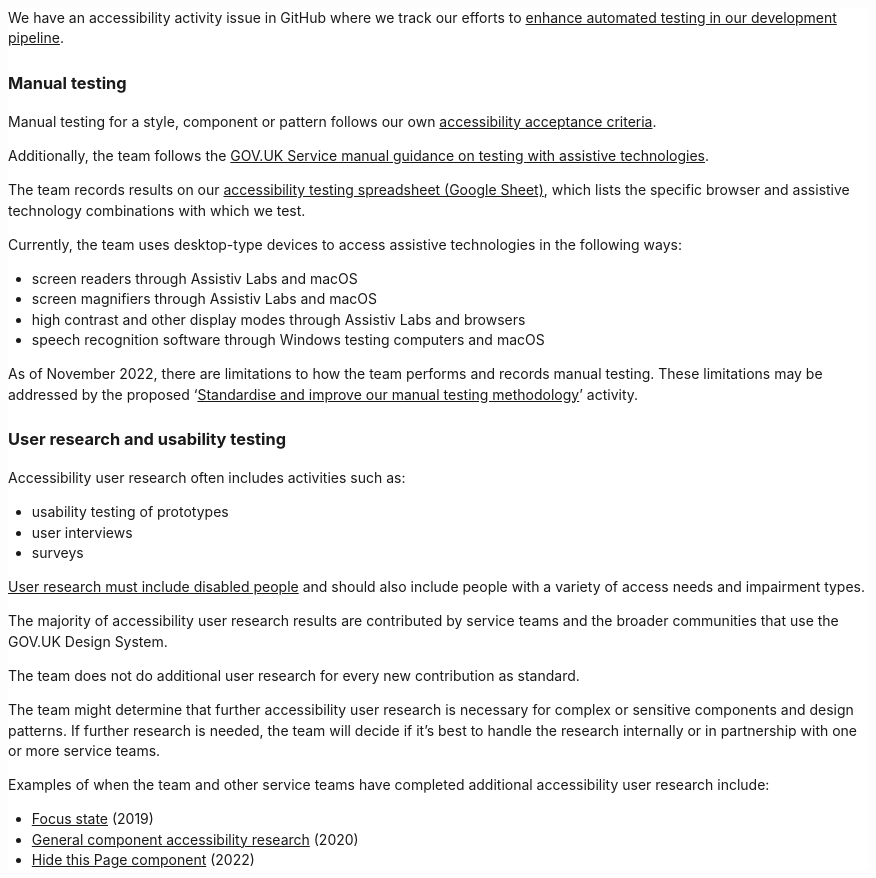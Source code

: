 We have an accessibility activity issue in GitHub where we track our efforts to [enhance automated testing in our development pipeline](https://github.com/alphagov/govuk-frontend/issues/3041).

### Manual testing

Manual testing for a style, component or pattern follows our own [accessibility acceptance criteria](https://github.com/alphagov/govuk-frontend/blob/main/docs/contributing/test-components-using-accessibility-acceptance-criteria.md).

Additionally, the team follows the [GOV.UK Service manual guidance on testing with assistive technologies](https://www.gov.uk/service-manual/technology/testing-with-assistive-technologies).

The team records results on our [accessibility testing spreadsheet (Google Sheet)](https://docs.google.com/spreadsheets/d/1O0rWoH3ah_rj2iJ2We9VfyHNOr0gOVItXRy3vKzuYSw/edit?usp=sharing), which lists the specific browser and assistive technology combinations with which we test.

Currently, the team uses desktop-type devices to access assistive technologies in the following ways:

-   screen readers through Assistiv Labs and macOS
-   screen magnifiers through Assistiv Labs and macOS
-   high contrast and other display modes through Assistiv Labs and browsers
-   speech recognition software through Windows testing computers and macOS

As of November 2022, there are limitations to how the team performs and records manual testing. These limitations may be addressed by the proposed ‘[Standardise and improve our manual testing methodology](https://github.com/alphagov/govuk-design-system/issues/2456)’ activity.

### User research and usability testing

Accessibility user research often includes activities such as:

-   usability testing of prototypes
-   user interviews
-   surveys

[User research must include disabled people](https://www.gov.uk/service-manual/helping-people-to-use-your-service/making-your-service-accessible-an-introduction#meeting-government-accessibility-requirements) and should also include people with a variety of access needs and impairment types.

The majority of accessibility user research results are contributed by service teams and the broader communities that use the GOV.UK Design System.

The team does not do additional user research for every new contribution as standard.

The team might determine that further accessibility user research is necessary for complex or sensitive components and design patterns. If further research is needed, the team will decide if it’s best to handle the research internally or in partnership with one or more service teams.

Examples of when the team and other service teams have completed additional accessibility user research include:

-   [Focus state](https://designnotes.blog.gov.uk/2019/07/29/weve-made-the-gov-uk-design-system-more-accessible/) (2019)
-   [General component accessibility research](https://github.com/alphagov/govuk-design-system/issues/1377) (2020)
-   [Hide this Page component](https://github.com/alphagov/govuk-design-system/issues/2195) (2022)
